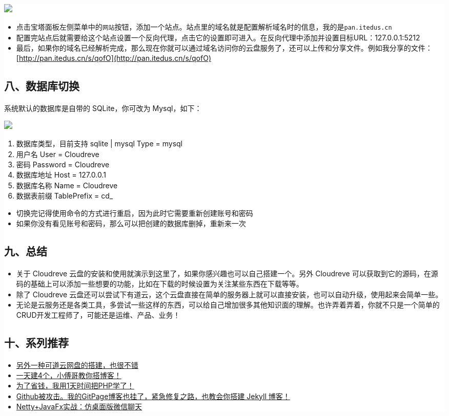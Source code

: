 ![](https://bugstack.cn/assets/images/story/story-1-14.png)

- 点击宝塔面板左侧菜单中的`网站`按钮，添加一个站点。站点里的域名就是配置解析域名时的信息，我的是`pan.itedus.cn`
- 配置完站点后就需要给这个站点设置一个反向代理，点击它的设置即可进入。在反向代理中添加并设置目标URL：127.0.0.1:5212
- 最后，如果你的域名已经解析完成，那么现在你就可以通过域名访问你的云盘服务了，还可以上传和分享文件。例如我分享的文件：[http://pan.itedus.cn/s/qofO](http://pan.itedus.cn/s/qofO)


## 八、数据库切换

系统默认的数据库是自带的 SQLite，你可改为 Mysql，如下：

![](https://bugstack.cn/assets/images/story/story-1-15.png)

1. 数据库类型，目前支持 sqlite | mysql
Type = mysql
2. 用户名
User = Cloudreve
3. 密码
Password = Cloudreve
4. 数据库地址
Host = 127.0.0.1
5. 数据库名称
Name = Cloudreve
6. 数据表前缀
TablePrefix = cd_

- 切换完记得使用命令的方式进行重启，因为此时它需要重新创建账号和密码
- 如果你没有看见账号和密码，那么可以把创建的数据库删掉，重新来一次

## 九、总结

- 关于 Cloudreve 云盘的安装和使用就演示到这里了，如果你感兴趣也可以自己搭建一个。另外 Cloudreve 可以获取到它的源码，在源码的基础上可以添加一些想要的功能，比如在下载的时候设置为关注某些东西在下载等等。
- 除了 Cloudreve 云盘还可以尝试下有道云，这个云盘直接在简单的服务器上就可以直接安装，也可以自动升级，使用起来会简单一些。
- 无论是云服务还是各类工具，多尝试一些这样的东西，可以给自己增加很多其他知识面的理解。也许弄着弄着，你就不只是一个简单的CRUD开发工程师了，可能还是运维、产品、业务！

## 十、系列推荐

- [另外一种可道云网盘的搭建，也很不错](https://bugstack.cn/itstack-demo-any/2020/05/10/%E8%87%AA%E5%BB%BA%E4%BA%91%E7%9B%98%E5%AD%98%E5%82%A8PDF%E4%B9%A6%E7%B1%8D%E6%94%AF%E6%8C%81%E5%9C%A8%E7%BA%BF%E9%A2%84%E8%A7%88%E5%92%8C%E4%B8%8B%E8%BD%BD.html)
- [一天建4个，小傅哥教你搭博客！](https://bugstack.cn/itstack-code-life/2021/01/24/%E4%B8%80%E5%A4%A9%E5%BB%BA4%E4%B8%AA-%E5%B0%8F%E5%82%85%E5%93%A5%E6%95%99%E4%BD%A0%E6%90%AD%E5%8D%9A%E5%AE%A2.html)
- [为了省钱，我用1天时间把PHP学了！](https://bugstack.cn/itstack-code-life/2020/10/11/%E4%B8%BA%E4%BA%86%E7%9C%81%E9%92%B1-%E6%88%91%E7%94%A81%E5%A4%A9%E6%97%B6%E9%97%B4%E6%8A%8APHP%E5%AD%A6%E4%BA%86.html)
- [Github被攻击。我的GitPage博客也挂了，紧急修复之路，也教会你搭建 Jekyll 博客！](https://bugstack.cn/itstack-code-life/2020/03/28/GithubAndMyBlogAttacked.html)
- [Netty+JavaFx实战：仿桌面版微信聊天](https://bugstack.cn/itstack-demo-netty-3/2020/03/04/Netty+JavaFx%E5%AE%9E%E6%88%98-%E4%BB%BF%E6%A1%8C%E9%9D%A2%E7%89%88%E5%BE%AE%E4%BF%A1%E8%81%8A%E5%A4%A9.html)
